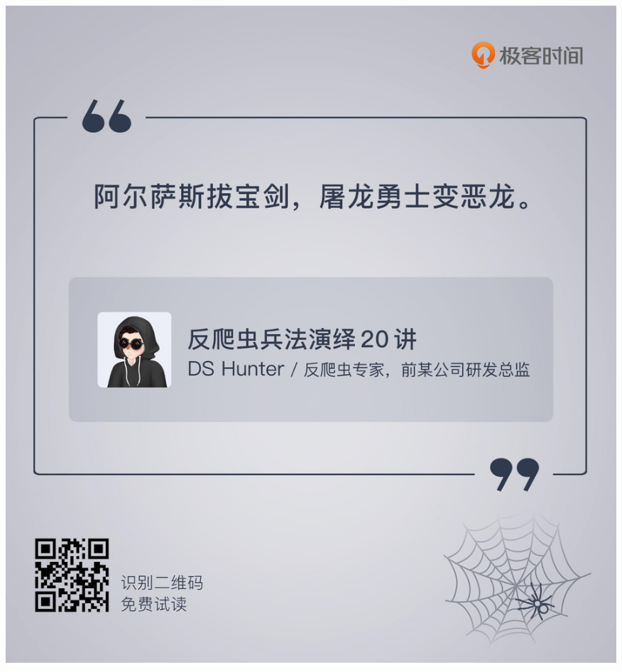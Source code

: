 <p><img src="assets/15e1088ef077470cb2560eca64f1ef32.jpg" alt="图片" /></p>
</div>
                        </div>
                        <div>
                            <div id="prePage" style="float: left">
